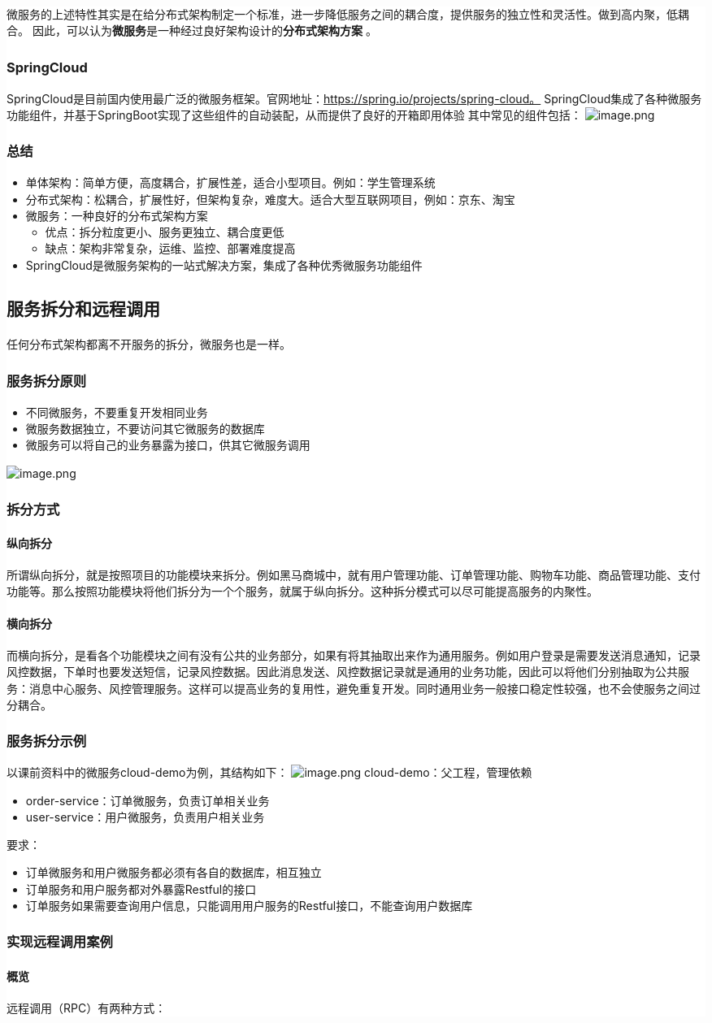 
微服务的上述特性其实是在给分布式架构制定一个标准，进一步降低服务之间的耦合度，提供服务的独立性和灵活性。做到高内聚，低耦合。
因此，可以认为**微服务**是一种经过良好架构设计的**分布式架构方案** 。

### SpringCloud
SpringCloud是目前国内使用最广泛的微服务框架。官网地址：https://spring.io/projects/spring-cloud。
SpringCloud集成了各种微服务功能组件，并基于SpringBoot实现了这些组件的自动装配，从而提供了良好的开箱即用体验
其中常见的组件包括：
![image.png](https://gcore.jsdelivr.net/gh/Okita1027/knowledge-database-images@main/frame/spring/springcloud/202406171754864.png)

### 总结

-  单体架构：简单方便，高度耦合，扩展性差，适合小型项目。例如：学生管理系统 
-  分布式架构：松耦合，扩展性好，但架构复杂，难度大。适合大型互联网项目，例如：京东、淘宝 
-  微服务：一种良好的分布式架构方案
   - 优点：拆分粒度更小、服务更独立、耦合度更低
   - 缺点：架构非常复杂，运维、监控、部署难度提高 
-  SpringCloud是微服务架构的一站式解决方案，集成了各种优秀微服务功能组件 
## 服务拆分和远程调用
任何分布式架构都离不开服务的拆分，微服务也是一样。
### 服务拆分原则

- 不同微服务，不要重复开发相同业务
- 微服务数据独立，不要访问其它微服务的数据库
- 微服务可以将自己的业务暴露为接口，供其它微服务调用

![image.png](https://gcore.jsdelivr.net/gh/Okita1027/knowledge-database-images@main/frame/spring/springcloud/202406171754645.png)
### 拆分方式
#### 纵向拆分
所谓纵向拆分，就是按照项目的功能模块来拆分。例如黑马商城中，就有用户管理功能、订单管理功能、购物车功能、商品管理功能、支付功能等。那么按照功能模块将他们拆分为一个个服务，就属于纵向拆分。这种拆分模式可以尽可能提高服务的内聚性。
#### 横向拆分
而横向拆分，是看各个功能模块之间有没有公共的业务部分，如果有将其抽取出来作为通用服务。例如用户登录是需要发送消息通知，记录风控数据，下单时也要发送短信，记录风控数据。因此消息发送、风控数据记录就是通用的业务功能，因此可以将他们分别抽取为公共服务：消息中心服务、风控管理服务。这样可以提高业务的复用性，避免重复开发。同时通用业务一般接口稳定性较强，也不会使服务之间过分耦合。
### 服务拆分示例
以课前资料中的微服务cloud-demo为例，其结构如下：
![image.png](https://gcore.jsdelivr.net/gh/Okita1027/knowledge-database-images@main/frame/spring/springcloud/202406171754285.png)
cloud-demo：父工程，管理依赖

- order-service：订单微服务，负责订单相关业务
- user-service：用户微服务，负责用户相关业务

要求：

- 订单微服务和用户微服务都必须有各自的数据库，相互独立
- 订单服务和用户服务都对外暴露Restful的接口
- 订单服务如果需要查询用户信息，只能调用用户服务的Restful接口，不能查询用户数据库
### 实现远程调用案例
#### 概览
远程调用（RPC）有两种方式：
